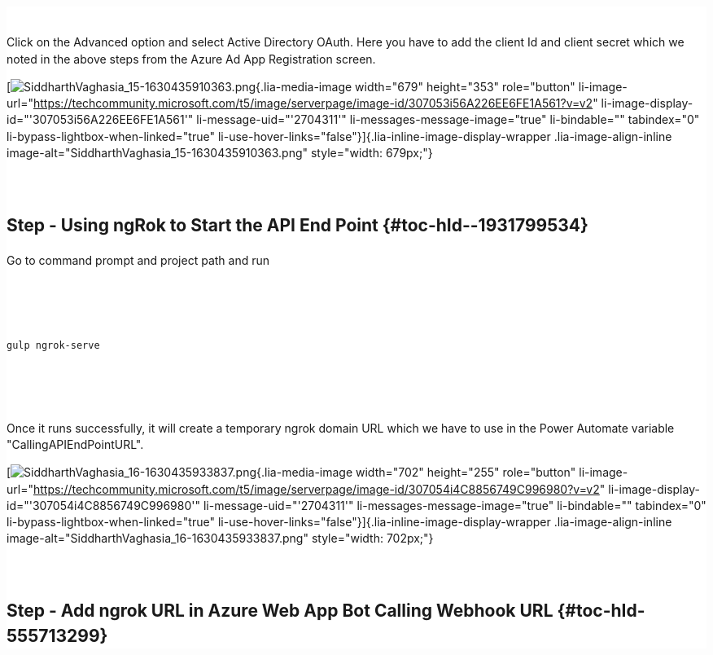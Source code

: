  

Click on the Advanced option and select Active Directory OAuth. Here you
have to add the client Id and client secret which we noted in the above
steps from the Azure Ad App Registration screen.

[![SiddharthVaghasia_15-1630435910363.png](https://techcommunity.microsoft.com/t5/image/serverpage/image-id/307053i56A226EE6FE1A561/image-dimensions/679x353?v=v2 "SiddharthVaghasia_15-1630435910363.png"){.lia-media-image
width="679" height="353" role="button"
li-image-url="https://techcommunity.microsoft.com/t5/image/serverpage/image-id/307053i56A226EE6FE1A561?v=v2"
li-image-display-id="'307053i56A226EE6FE1A561'"
li-message-uid="'2704311'" li-messages-message-image="true"
li-bindable="" tabindex="0" li-bypass-lightbox-when-linked="true"
li-use-hover-links="false"}]{.lia-inline-image-display-wrapper
.lia-image-align-inline
image-alt="SiddharthVaghasia_15-1630435910363.png"
style="width: 679px;"}

 

## Step - Using ngRok to Start the API End Point {#toc-hId--1931799534}

Go to command prompt and project path and run

 

 

``` {.lia-code-sample .language-applescript}
gulp ngrok-serve
```

 

 

Once it runs successfully, it will create a temporary ngrok domain URL
which we have to use in the Power Automate variable
\"CallingAPIEndPointURL\".

[![SiddharthVaghasia_16-1630435933837.png](https://techcommunity.microsoft.com/t5/image/serverpage/image-id/307054i4C8856749C996980/image-dimensions/702x255?v=v2 "SiddharthVaghasia_16-1630435933837.png"){.lia-media-image
width="702" height="255" role="button"
li-image-url="https://techcommunity.microsoft.com/t5/image/serverpage/image-id/307054i4C8856749C996980?v=v2"
li-image-display-id="'307054i4C8856749C996980'"
li-message-uid="'2704311'" li-messages-message-image="true"
li-bindable="" tabindex="0" li-bypass-lightbox-when-linked="true"
li-use-hover-links="false"}]{.lia-inline-image-display-wrapper
.lia-image-align-inline
image-alt="SiddharthVaghasia_16-1630435933837.png"
style="width: 702px;"}

 

## Step - Add ngrok URL in Azure Web App Bot Calling Webhook URL {#toc-hId-555713299}
